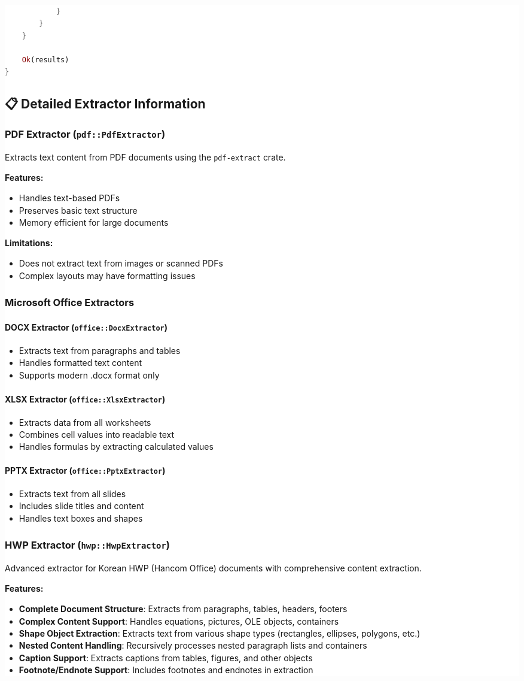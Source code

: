 ```rust
            }
        }
    }

    Ok(results)
}
```

## 📋 Detailed Extractor Information

### PDF Extractor (`pdf::PdfExtractor`)

Extracts text content from PDF documents using the `pdf-extract` crate.

**Features:**

- Handles text-based PDFs
- Preserves basic text structure
- Memory efficient for large documents

**Limitations:**

- Does not extract text from images or scanned PDFs
- Complex layouts may have formatting issues

### Microsoft Office Extractors

#### DOCX Extractor (`office::DocxExtractor`)

- Extracts text from paragraphs and tables
- Handles formatted text content
- Supports modern .docx format only

#### XLSX Extractor (`office::XlsxExtractor`)

- Extracts data from all worksheets
- Combines cell values into readable text
- Handles formulas by extracting calculated values

#### PPTX Extractor (`office::PptxExtractor`)

- Extracts text from all slides
- Includes slide titles and content
- Handles text boxes and shapes

### HWP Extractor (`hwp::HwpExtractor`)

Advanced extractor for Korean HWP (Hancom Office) documents with comprehensive content extraction.

**Features:**

- **Complete Document Structure**: Extracts from paragraphs, tables, headers, footers
- **Complex Content Support**: Handles equations, pictures, OLE objects, containers
- **Shape Object Extraction**: Extracts text from various shape types (rectangles, ellipses, polygons, etc.)
- **Nested Content Handling**: Recursively processes nested paragraph lists and containers
- **Caption Support**: Extracts captions from tables, figures, and other objects
- **Footnote/Endnote Support**: Includes footnotes and endnotes in extraction
